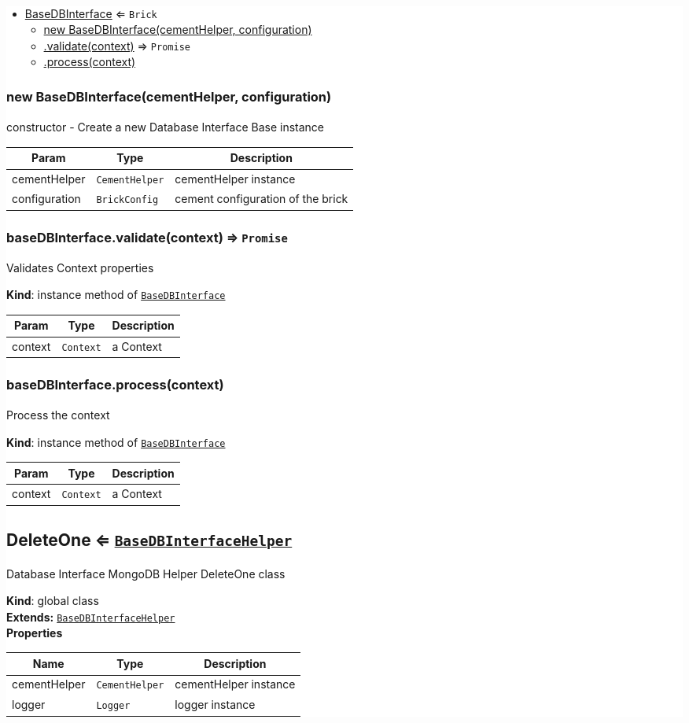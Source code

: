 
* [BaseDBInterface](#BaseDBInterface) ⇐ <code>Brick</code>
    * [new BaseDBInterface(cementHelper, configuration)](#new_BaseDBInterface_new)
    * [.validate(context)](#BaseDBInterface+validate) ⇒ <code>Promise</code>
    * [.process(context)](#BaseDBInterface+process)

<a name="new_BaseDBInterface_new"></a>

### new BaseDBInterface(cementHelper, configuration)
constructor - Create a new Database Interface Base instance


| Param | Type | Description |
| --- | --- | --- |
| cementHelper | <code>CementHelper</code> | cementHelper instance |
| configuration | <code>BrickConfig</code> | cement configuration of the brick |

<a name="BaseDBInterface+validate"></a>

### baseDBInterface.validate(context) ⇒ <code>Promise</code>
Validates Context properties

**Kind**: instance method of <code>[BaseDBInterface](#BaseDBInterface)</code>  

| Param | Type | Description |
| --- | --- | --- |
| context | <code>Context</code> | a Context |

<a name="BaseDBInterface+process"></a>

### baseDBInterface.process(context)
Process the context

**Kind**: instance method of <code>[BaseDBInterface](#BaseDBInterface)</code>  

| Param | Type | Description |
| --- | --- | --- |
| context | <code>Context</code> | a Context |

<a name="DeleteOne"></a>

## DeleteOne ⇐ <code>[BaseDBInterfaceHelper](#BaseDBInterfaceHelper)</code>
Database Interface MongoDB Helper DeleteOne class

**Kind**: global class  
**Extends:** <code>[BaseDBInterfaceHelper](#BaseDBInterfaceHelper)</code>  
**Properties**

| Name | Type | Description |
| --- | --- | --- |
| cementHelper | <code>CementHelper</code> | cementHelper instance |
| logger | <code>Logger</code> | logger instance |
